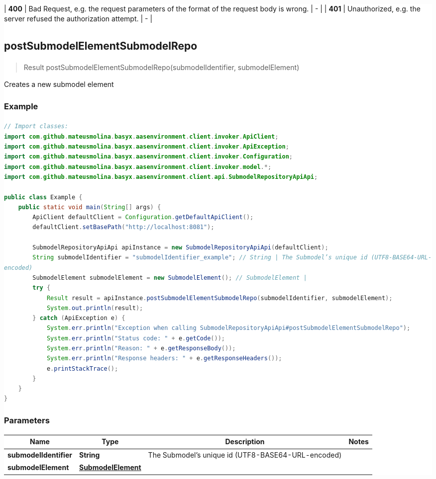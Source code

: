 | **400** | Bad Request, e.g. the request parameters of the format of the request body is wrong. |  -  |
| **401** | Unauthorized, e.g. the server refused the authorization attempt. |  -  |


## postSubmodelElementSubmodelRepo

> Result postSubmodelElementSubmodelRepo(submodelIdentifier, submodelElement)

Creates a new submodel element

### Example

```java
// Import classes:
import com.github.mateusmolina.basyx.aasenvironment.client.invoker.ApiClient;
import com.github.mateusmolina.basyx.aasenvironment.client.invoker.ApiException;
import com.github.mateusmolina.basyx.aasenvironment.client.invoker.Configuration;
import com.github.mateusmolina.basyx.aasenvironment.client.invoker.model.*;
import com.github.mateusmolina.basyx.aasenvironment.client.api.SubmodelRepositoryApiApi;

public class Example {
    public static void main(String[] args) {
        ApiClient defaultClient = Configuration.getDefaultApiClient();
        defaultClient.setBasePath("http://localhost:8081");

        SubmodelRepositoryApiApi apiInstance = new SubmodelRepositoryApiApi(defaultClient);
        String submodelIdentifier = "submodelIdentifier_example"; // String | The Submodel’s unique id (UTF8-BASE64-URL-encoded)
        SubmodelElement submodelElement = new SubmodelElement(); // SubmodelElement | 
        try {
            Result result = apiInstance.postSubmodelElementSubmodelRepo(submodelIdentifier, submodelElement);
            System.out.println(result);
        } catch (ApiException e) {
            System.err.println("Exception when calling SubmodelRepositoryApiApi#postSubmodelElementSubmodelRepo");
            System.err.println("Status code: " + e.getCode());
            System.err.println("Reason: " + e.getResponseBody());
            System.err.println("Response headers: " + e.getResponseHeaders());
            e.printStackTrace();
        }
    }
}
```

### Parameters


| Name | Type | Description  | Notes |
|------------- | ------------- | ------------- | -------------|
| **submodelIdentifier** | **String**| The Submodel’s unique id (UTF8-BASE64-URL-encoded) | |
| **submodelElement** | [**SubmodelElement**](SubmodelElement.md)|  | |

